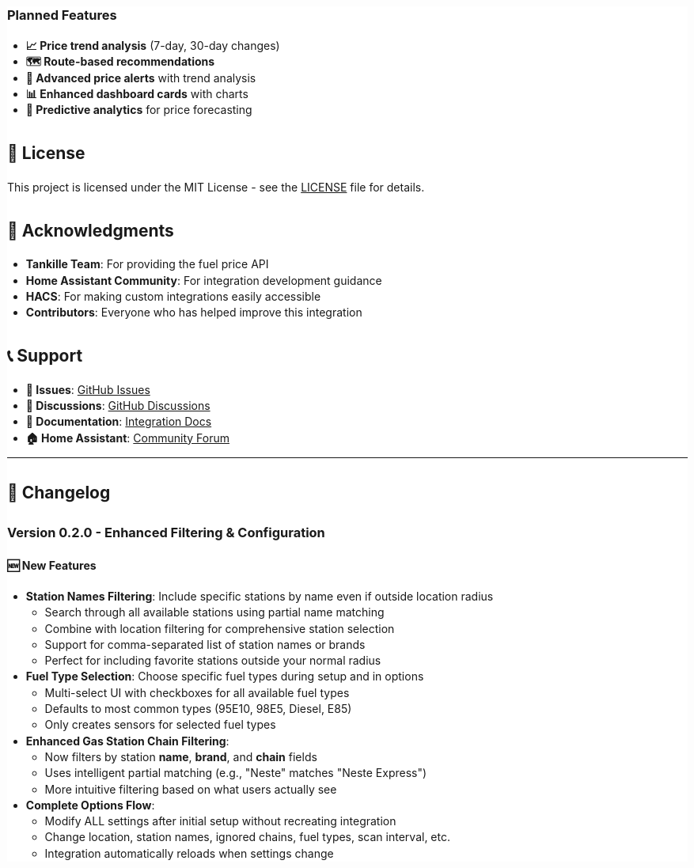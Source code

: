 ### Planned Features

- **📈 Price trend analysis** (7-day, 30-day changes)
- **🗺️ Route-based recommendations** 
- **🎯 Advanced price alerts** with trend analysis
- **📊 Enhanced dashboard cards** with charts
- **🤖 Predictive analytics** for price forecasting

## 📄 License

This project is licensed under the MIT License - see the [LICENSE](LICENSE) file for details.

## 🙏 Acknowledgments

- **Tankille Team**: For providing the fuel price API
- **Home Assistant Community**: For integration development guidance  
- **HACS**: For making custom integrations easily accessible
- **Contributors**: Everyone who has helped improve this integration

## 📞 Support

- **🐛 Issues**: [GitHub Issues](https://github.com/aarooh/hacs-tankille/issues)
- **💬 Discussions**: [GitHub Discussions](https://github.com/aarooh/hacs-tankille/discussions)
- **📖 Documentation**: [Integration Docs](https://github.com/aarooh/hacs-tankille)
- **🏠 Home Assistant**: [Community Forum](https://community.home-assistant.io/)

---

## 📝 Changelog

### Version 0.2.0 - Enhanced Filtering & Configuration

#### 🆕 **New Features**
- **Station Names Filtering**: Include specific stations by name even if outside location radius
  - Search through all available stations using partial name matching
  - Combine with location filtering for comprehensive station selection
  - Support for comma-separated list of station names or brands
  - Perfect for including favorite stations outside your normal radius
- **Fuel Type Selection**: Choose specific fuel types during setup and in options
  - Multi-select UI with checkboxes for all available fuel types
  - Defaults to most common types (95E10, 98E5, Diesel, E85)
  - Only creates sensors for selected fuel types
- **Enhanced Gas Station Chain Filtering**: 
  - Now filters by station **name**, **brand**, and **chain** fields
  - Uses intelligent partial matching (e.g., "Neste" matches "Neste Express")
  - More intuitive filtering based on what users actually see
- **Complete Options Flow**: 
  - Modify ALL settings after initial setup without recreating integration
  - Change location, station names, ignored chains, fuel types, scan interval, etc.
  - Integration automatically reloads when settings change
